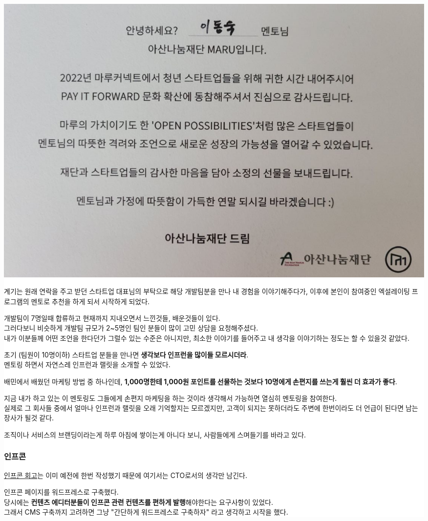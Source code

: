 ![maru](./images/maru.png)

계기는 원래 연락을 주고 받던 스타트업 대표님의 부탁으로 해당 개발팀분을 만나 내 경험을 이야기해주다가, 이후에 본인이 참여중인 엑설레이팅 프로그램의 멘토로 추천을 하게 되서 시작하게 되었다.  
  
개발팀이 7명일때 합류하고 현재까지 지내오면서 느낀것들, 배운것들이 있다.  
그러다보니 비슷하게 개발팀 규모가 2~5명인 팀인 분들이 많이 고민 상담을 요청해주셨다.  
내가 이분들께 어떤 조언을 한다던가 그럴수 있는 수준은 아니지만, 최소한 이야기를 들어주고 내 생각을 이야기하는 정도는 할 수 있을것 같았다.

초기 (팀원이 10명이하) 스타트업 분들을 만나면 **생각보다 인프런을 많이들 모르시더라**.  
멘토링 하면서 자연스레 인프런과 랠릿을 소개할 수 있었다.

배민에서 배웠던 마케팅 방법 중 하나인데, 
**1,000명한테 1,000원 포인트를 선물하는 것보다
10명에게 손편지를 쓰는게 훨씬 더 효과가 좋다**.  
  
지금 내가 하고 있는 이 멘토링도 그들에게 손편지 마케팅을 하는 것이라 생각해서 가능하면 열심히 멘토링을 참여한다.  
실제로 그 회사들 중에서 얼마나 인프런과 랠릿을 오래 기억할지는 모르겠지만, 고객이 되지는 못하더라도 주변에 한번이라도 더 언급이 된다면 남는 장사가 될것 같다.

조직이나 서비스의 브랜딩이라는게 하루 아침에 쌓이는게 아니다 보니, 사람들에게 스며들기를 바라고 있다. 

### 인프콘

[인프콘 회고](https://jojoldu.tistory.com/678)는 이미 예전에 한번 작성했기 때문에 여기서는 CTO로서의 생각만 남긴다.  

인프콘 페이지를 워드프레스로 구축했다.  
당시에는 **컨텐츠 에디터분들이 인프콘 관련 컨텐츠를 편하게 발행**해야한다는 요구사항이 있었다.  
그래서 CMS 구축까지 고려하면 그냥 "간단하게 워드프레스로 구축하자" 라고 생각하고 시작을 했다.  
